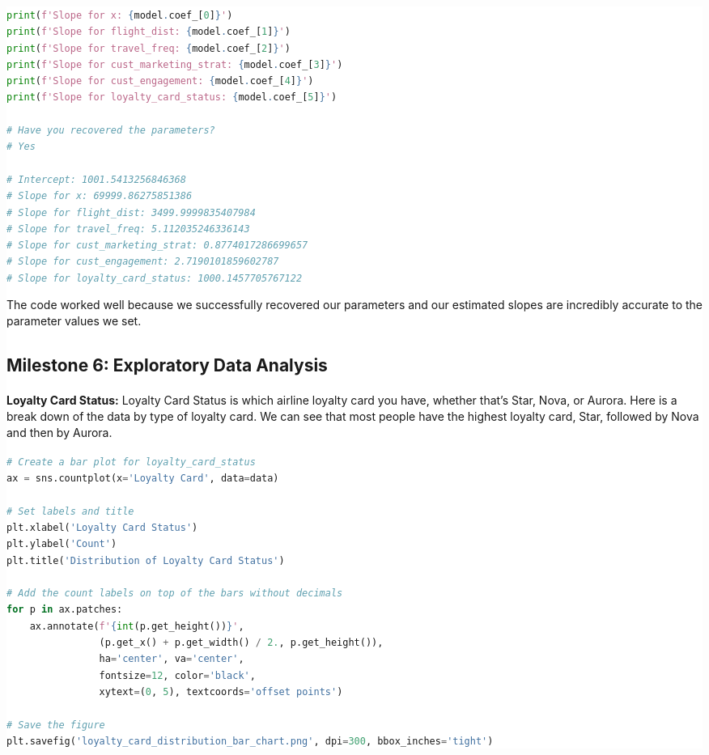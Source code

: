 ``` python
print(f'Slope for x: {model.coef_[0]}')
print(f'Slope for flight_dist: {model.coef_[1]}')
print(f'Slope for travel_freq: {model.coef_[2]}')
print(f'Slope for cust_marketing_strat: {model.coef_[3]}')
print(f'Slope for cust_engagement: {model.coef_[4]}')
print(f'Slope for loyalty_card_status: {model.coef_[5]}')

# Have you recovered the parameters?
# Yes

# Intercept: 1001.5413256846368
# Slope for x: 69999.86275851386
# Slope for flight_dist: 3499.9999835407984
# Slope for travel_freq: 5.112035246336143
# Slope for cust_marketing_strat: 0.8774017286699657
# Slope for cust_engagement: 2.7190101859602787
# Slope for loyalty_card_status: 1000.1457705767122
```

The code worked well because we successfully recovered our parameters
and our estimated slopes are incredibly accurate to the parameter values
we set.

## Milestone 6: Exploratory Data Analysis

**Loyalty Card Status:** Loyalty Card Status is which airline loyalty
card you have, whether that’s Star, Nova, or Aurora. Here is a break
down of the data by type of loyalty card. We can see that most people
have the highest loyalty card, Star, followed by Nova and then by
Aurora.

``` python
# Create a bar plot for loyalty_card_status
ax = sns.countplot(x='Loyalty Card', data=data)

# Set labels and title
plt.xlabel('Loyalty Card Status')
plt.ylabel('Count')
plt.title('Distribution of Loyalty Card Status')

# Add the count labels on top of the bars without decimals
for p in ax.patches:
    ax.annotate(f'{int(p.get_height())}', 
                (p.get_x() + p.get_width() / 2., p.get_height()), 
                ha='center', va='center', 
                fontsize=12, color='black', 
                xytext=(0, 5), textcoords='offset points')

# Save the figure
plt.savefig('loyalty_card_distribution_bar_chart.png', dpi=300, bbox_inches='tight')
```
